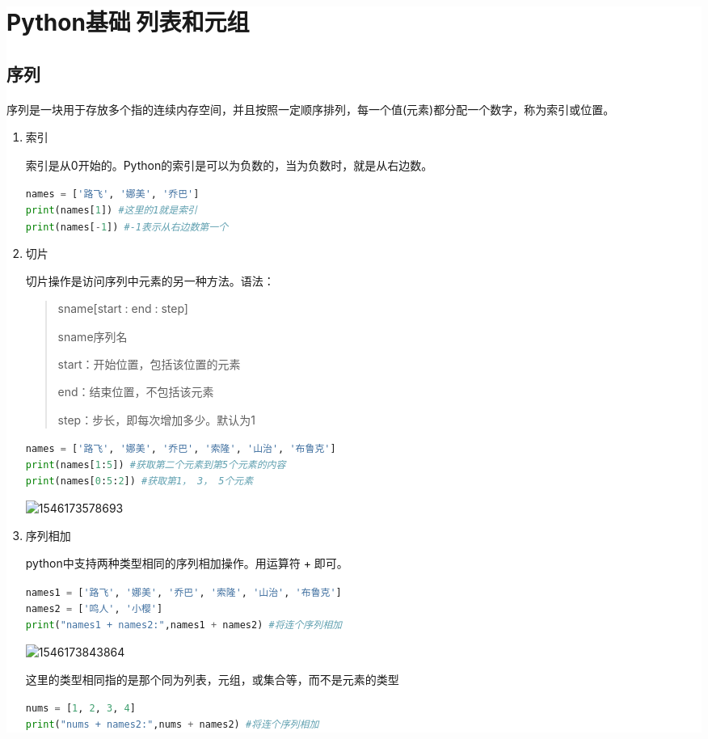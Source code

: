 # Python基础 列表和元组

## 序列

序列是一块用于存放多个指的连续内存空间，并且按照一定顺序排列，每一个值(元素)都分配一个数字，称为索引或位置。

1. 索引

   索引是从0开始的。Python的索引是可以为负数的，当为负数时，就是从右边数。

   ```python
   names = ['路飞', '娜美', '乔巴']
   print(names[1]) #这里的1就是索引
   print(names[-1]) #-1表示从右边数第一个
   ```

2. 切片

   切片操作是访问序列中元素的另一种方法。语法：

   > sname[start : end : step]
   >
   > sname序列名
   >
   > start：开始位置，包括该位置的元素
   >
   > end：结束位置，不包括该元素
   >
   > step：步长，即每次增加多少。默认为1

   ```python
   names = ['路飞', '娜美', '乔巴', '索隆', '山治', '布鲁克']
   print(names[1:5]) #获取第二个元素到第5个元素的内容
   print(names[0:5:2]) #获取第1， 3， 5个元素
   ```

   ![1546173578693](C:\Users\Think\AppData\Roaming\Typora\typora-user-images\1546173578693.png)

3. 序列相加

   python中支持两种类型相同的序列相加操作。用运算符 + 即可。

   ```python
   names1 = ['路飞', '娜美', '乔巴', '索隆', '山治', '布鲁克']
   names2 = ['鸣人', '小樱']
   print("names1 + names2:",names1 + names2) #将连个序列相加
   ```

   ![1546173843864](C:\Users\Think\AppData\Roaming\Typora\typora-user-images\1546173843864.png)

   这里的类型相同指的是那个同为列表，元组，或集合等，而不是元素的类型

   ```python
   nums = [1, 2, 3, 4]
   print("nums + names2:",nums + names2) #将连个序列相加
   ```
